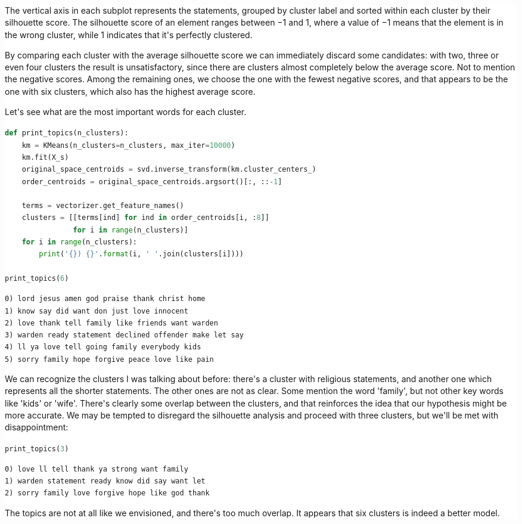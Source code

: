
The vertical axis in each subplot represents the statements, grouped by cluster label and sorted within each cluster by their silhouette score. The silhouette score of an element ranges between $-1$ and $1$, where a value of $-1$ means that the element is in the wrong cluster, while $1$ indicates that it's perfectly clustered.

By comparing each cluster with the average silhouette score we can immediately discard some candidates: with two, three or even four clusters the result is unsatisfactory, since there are clusters almost completely below the average score. Not to mention the negative scores. Among the remaining ones, we choose the one with the fewest negative scores, and that appears to be the one with six clusters, which also has the highest average score.

Let's see what are the most important words for each cluster.


```python
def print_topics(n_clusters):
    km = KMeans(n_clusters=n_clusters, max_iter=10000)
    km.fit(X_s)
    original_space_centroids = svd.inverse_transform(km.cluster_centers_)
    order_centroids = original_space_centroids.argsort()[:, ::-1]

    terms = vectorizer.get_feature_names()
    clusters = [[terms[ind] for ind in order_centroids[i, :8]]
                for i in range(n_clusters)]
    for i in range(n_clusters):
        print('{}) {}'.format(i, ' '.join(clusters[i])))

print_topics(6)
```

    0) lord jesus amen god praise thank christ home
    1) know say did want don just love innocent
    2) love thank tell family like friends want warden
    3) warden ready statement declined offender make let say
    4) ll ya love tell going family everybody kids
    5) sorry family hope forgive peace love like pain


We can recognize the clusters I was talking about before: there's a cluster with religious statements, and another one which represents all the shorter statements. The other ones are not as clear. Some mention the word 'family', but not other key words like 'kids' or 'wife'. There's clearly some overlap between the clusters, and that reinforces the idea that our hypothesis might be more accurate. We may be tempted to disregard the silhouette analysis and proceed with three clusters, but we'll be met with disappointment:


```python
print_topics(3)
```

    0) love ll tell thank ya strong want family
    1) warden statement ready know did say want let
    2) sorry family love forgive hope like god thank


The topics are not at all like we envisioned, and there's too much overlap. It appears that six clusters is indeed a better model.
